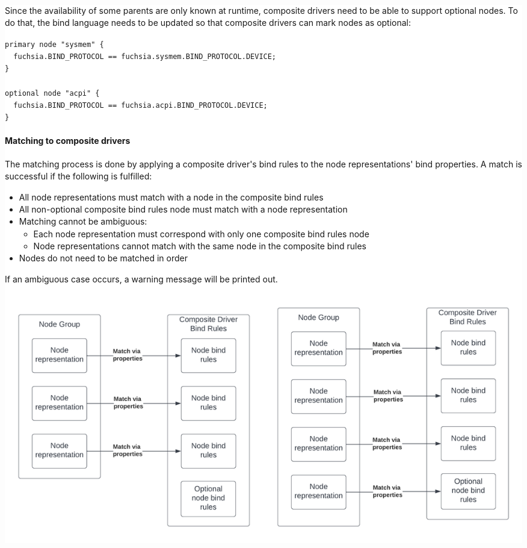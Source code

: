 Since the availability of some parents are only known at runtime, composite
drivers need to be able to support optional nodes. To do that, the bind language
needs to be updated so that composite drivers can mark nodes as optional:

```
primary node "sysmem" {
  fuchsia.BIND_PROTOCOL == fuchsia.sysmem.BIND_PROTOCOL.DEVICE;
}

optional node "acpi" {
  fuchsia.BIND_PROTOCOL == fuchsia.acpi.BIND_PROTOCOL.DEVICE;
}
```

#### Matching to composite drivers

The matching process is done by applying a composite driver's bind rules to the
node representations' bind properties. A match is successful if the following is
fulfilled:

*   All node representations must match with a node in the composite bind rules
*   All non-optional composite bind rules node must match with a node
    representation
*   Matching cannot be ambiguous:
    *   Each node representation must correspond with only one composite bind
        rules node
    *   Node representations cannot match with the same node in the composite
        bind rules
*   Nodes do not need to be matched in order

If an ambiguous case occurs, a warning message will be printed out.

![composite_bind_diagram](resources/0197_node_groups/composite_bind_diagram.png)
